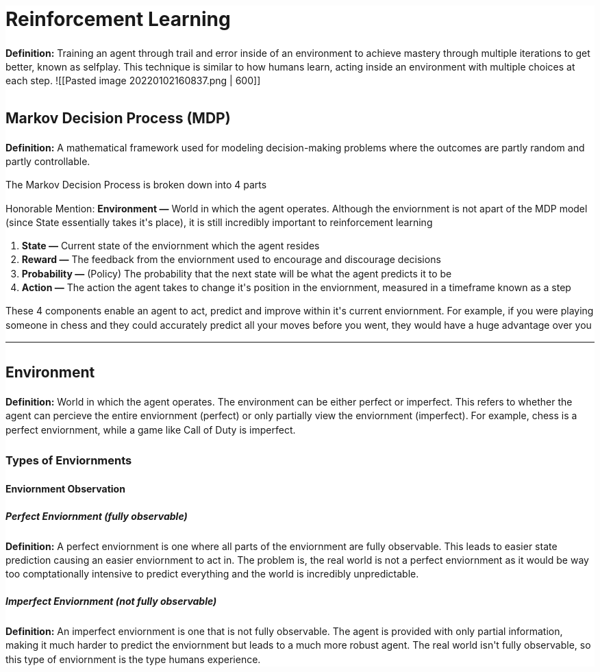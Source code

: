 # Reinforcement Learning
**Definition:** Training an agent through trail and error inside of an environment to achieve mastery through multiple iterations to get better, known as selfplay. This technique is similar to how humans learn, acting inside an environment with multiple choices at each step.
![[Pasted image 20220102160837.png | 600]]

## Markov Decision Process (MDP)
**Definition:** A mathematical framework used for modeling decision-making problems where the outcomes are partly random and partly controllable.

The Markov Decision Process is broken down into 4 parts

 Honorable Mention: **Environment —** World in which the agent operates. Although the enviornment is not apart of the MDP model (since State essentially takes it's place), it is still incredibly important to reinforcement learning

1.  **State —** Current state of the enviornment which the agent resides
2.  **Reward —** The feedback from the enviornment used to encourage and discourage decisions
3.  **Probability —** (Policy) The probability that the next state will be what the agent predicts it to be
4. **Action —** The action the agent takes to change it's position in the enviornment, measured in a timeframe known as a step



These 4 components enable an agent to act, predict and improve within it's current enviornment. For example, if you were playing someone in chess and they could accurately predict all your moves before you went, they would have a huge advantage over you

---

## Environment
**Definition:** World in which the agent operates. The environment can be either perfect or imperfect. This refers to whether the agent can percieve the entire enviornment (perfect) or only partially view the enviornment (imperfect). For example, chess is a perfect enviornment, while a game like Call of Duty is imperfect.

### Types of Enviornments

#### Enviornment Observation
##### Perfect Enviornment (fully observable)
**Definition:** A perfect enviornment is one where all parts of the enviornment are fully observable. This leads to easier state prediction causing an easier enviornment to act in. The problem is, the real world is not a perfect enviornment as it would be way too comptationally intensive to predict everything and the world is incredibly unpredictable.

##### Imperfect Enviornment (not fully observable)
**Definition:** An imperfect enviornment is one that is not fully observable. The agent is provided with only partial information, making it much harder to predict the enviornment but leads to a much more robust agent. The real world isn't fully observable, so this type of enviornment is the type humans experience.
